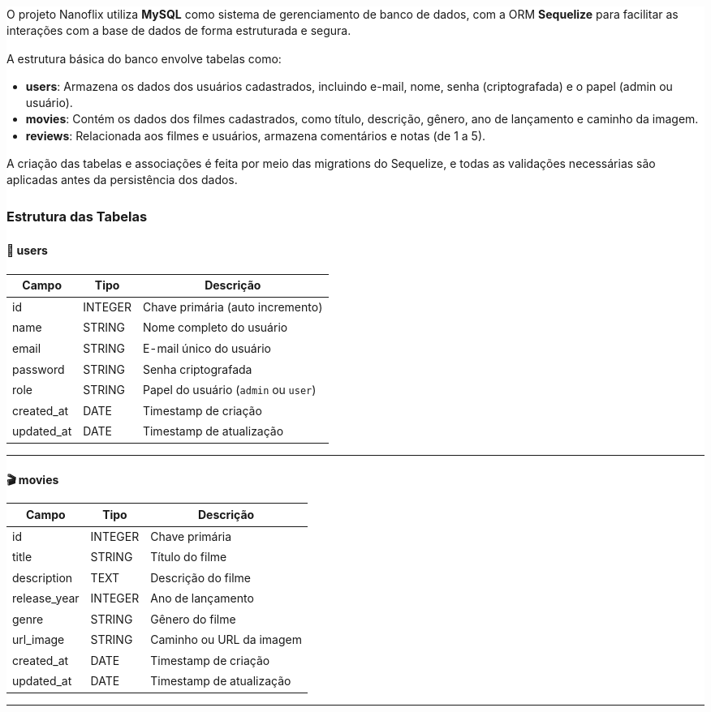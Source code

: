 O projeto Nanoflix utiliza **MySQL** como sistema de gerenciamento de banco de dados, com a ORM **Sequelize** para facilitar as interações com a base de dados de forma estruturada e segura.

A estrutura básica do banco envolve tabelas como:

- **users**: Armazena os dados dos usuários cadastrados, incluindo e-mail, nome, senha (criptografada) e o papel (admin ou usuário).
- **movies**: Contém os dados dos filmes cadastrados, como título, descrição, gênero, ano de lançamento e caminho da imagem.
- **reviews**: Relacionada aos filmes e usuários, armazena comentários e notas (de 1 a 5).

A criação das tabelas e associações é feita por meio das migrations do Sequelize, e todas as validações necessárias são aplicadas antes da persistência dos dados.

### Estrutura das Tabelas

#### 📄 users

| Campo         | Tipo         | Descrição                        |
|---------------|--------------|----------------------------------|
| id            | INTEGER      | Chave primária (auto incremento)|
| name          | STRING       | Nome completo do usuário         |
| email         | STRING       | E-mail único do usuário          |
| password      | STRING       | Senha criptografada              |
| role          | STRING       | Papel do usuário (`admin` ou `user`) |
| created_at    | DATE         | Timestamp de criação             |
| updated_at    | DATE         | Timestamp de atualização         |

---

#### 🎬 movies

| Campo         | Tipo         | Descrição                        |
|---------------|--------------|----------------------------------|
| id            | INTEGER      | Chave primária                   |
| title         | STRING       | Título do filme                  |
| description   | TEXT         | Descrição do filme               |
| release_year  | INTEGER      | Ano de lançamento                |
| genre         | STRING       | Gênero do filme                  |
| url_image     | STRING       | Caminho ou URL da imagem         |
| created_at    | DATE         | Timestamp de criação             |
| updated_at    | DATE         | Timestamp de atualização         |

---
